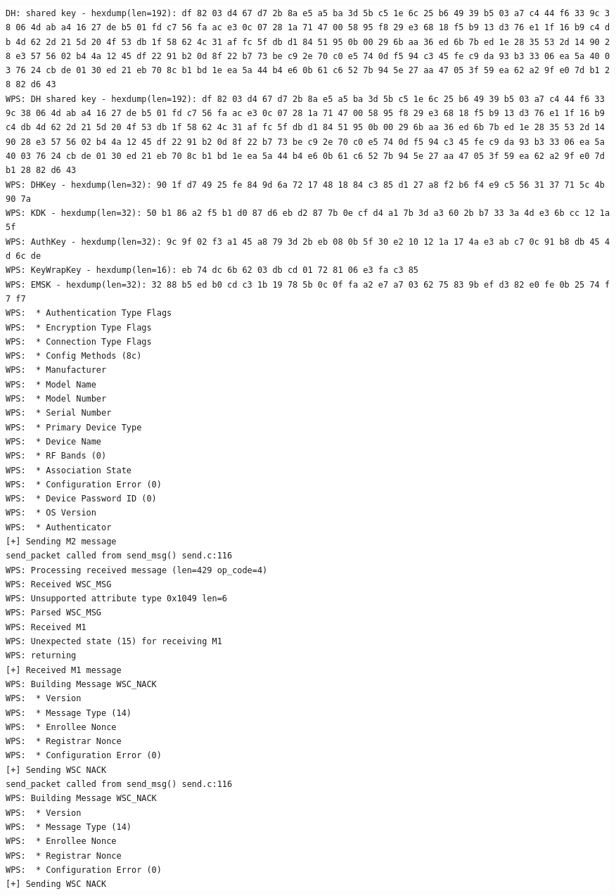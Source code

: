    DH: shared key - hexdump(len=192): df 82 03 d4 67 d7 2b 8a e5 a5 ba 3d 5b c5 1e 6c 25 b6 49 39 b5 03 a7 c4 44 f6 33 9c 38 06 4d ab a4 16 27 de b5 01 fd c7 56 fa ac e3 0c 07 28 1a 71 47 00 58 95 f8 29 e3 68 18 f5 b9 13 d3 76 e1 1f 16 b9 c4 db 4d 62 2d 21 5d 20 4f 53 db 1f 58 62 4c 31 af fc 5f db d1 84 51 95 0b 00 29 6b aa 36 ed 6b 7b ed 1e 28 35 53 2d 14 90 28 e3 57 56 02 b4 4a 12 45 df 22 91 b2 0d 8f 22 b7 73 be c9 2e 70 c0 e5 74 0d f5 94 c3 45 fe c9 da 93 b3 33 06 ea 5a 40 03 76 24 cb de 01 30 ed 21 eb 70 8c b1 bd 1e ea 5a 44 b4 e6 0b 61 c6 52 7b 94 5e 27 aa 47 05 3f 59 ea 62 a2 9f e0 7d b1 28 82 d6 43
    WPS: DH shared key - hexdump(len=192): df 82 03 d4 67 d7 2b 8a e5 a5 ba 3d 5b c5 1e 6c 25 b6 49 39 b5 03 a7 c4 44 f6 33 9c 38 06 4d ab a4 16 27 de b5 01 fd c7 56 fa ac e3 0c 07 28 1a 71 47 00 58 95 f8 29 e3 68 18 f5 b9 13 d3 76 e1 1f 16 b9 c4 db 4d 62 2d 21 5d 20 4f 53 db 1f 58 62 4c 31 af fc 5f db d1 84 51 95 0b 00 29 6b aa 36 ed 6b 7b ed 1e 28 35 53 2d 14 90 28 e3 57 56 02 b4 4a 12 45 df 22 91 b2 0d 8f 22 b7 73 be c9 2e 70 c0 e5 74 0d f5 94 c3 45 fe c9 da 93 b3 33 06 ea 5a 40 03 76 24 cb de 01 30 ed 21 eb 70 8c b1 bd 1e ea 5a 44 b4 e6 0b 61 c6 52 7b 94 5e 27 aa 47 05 3f 59 ea 62 a2 9f e0 7d b1 28 82 d6 43
    WPS: DHKey - hexdump(len=32): 90 1f d7 49 25 fe 84 9d 6a 72 17 48 18 84 c3 85 d1 27 a8 f2 b6 f4 e9 c5 56 31 37 71 5c 4b 90 7a
    WPS: KDK - hexdump(len=32): 50 b1 86 a2 f5 b1 d0 87 d6 eb d2 87 7b 0e cf d4 a1 7b 3d a3 60 2b b7 33 3a 4d e3 6b cc 12 1a 5f
    WPS: AuthKey - hexdump(len=32): 9c 9f 02 f3 a1 45 a8 79 3d 2b eb 08 0b 5f 30 e2 10 12 1a 17 4a e3 ab c7 0c 91 b8 db 45 4d 6c de
    WPS: KeyWrapKey - hexdump(len=16): eb 74 dc 6b 62 03 db cd 01 72 81 06 e3 fa c3 85
    WPS: EMSK - hexdump(len=32): 32 88 b5 ed b0 cd c3 1b 19 78 5b 0c 0f fa a2 e7 a7 03 62 75 83 9b ef d3 82 e0 fe 0b 25 74 f7 f7
    WPS:  * Authentication Type Flags
    WPS:  * Encryption Type Flags
    WPS:  * Connection Type Flags
    WPS:  * Config Methods (8c)
    WPS:  * Manufacturer
    WPS:  * Model Name
    WPS:  * Model Number
    WPS:  * Serial Number
    WPS:  * Primary Device Type
    WPS:  * Device Name
    WPS:  * RF Bands (0)
    WPS:  * Association State
    WPS:  * Configuration Error (0)
    WPS:  * Device Password ID (0)
    WPS:  * OS Version
    WPS:  * Authenticator
    [+] Sending M2 message
    send_packet called from send_msg() send.c:116
    WPS: Processing received message (len=429 op_code=4)
    WPS: Received WSC_MSG
    WPS: Unsupported attribute type 0x1049 len=6
    WPS: Parsed WSC_MSG
    WPS: Received M1
    WPS: Unexpected state (15) for receiving M1
    WPS: returning
    [+] Received M1 message
    WPS: Building Message WSC_NACK
    WPS:  * Version
    WPS:  * Message Type (14)
    WPS:  * Enrollee Nonce
    WPS:  * Registrar Nonce
    WPS:  * Configuration Error (0)
    [+] Sending WSC NACK
    send_packet called from send_msg() send.c:116
    WPS: Building Message WSC_NACK
    WPS:  * Version
    WPS:  * Message Type (14)
    WPS:  * Enrollee Nonce
    WPS:  * Registrar Nonce
    WPS:  * Configuration Error (0)
    [+] Sending WSC NACK